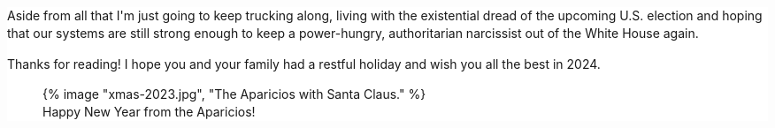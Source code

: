 Aside from all that I'm just going to keep trucking along, living with the existential dread of the upcoming U.S. election and hoping that our systems are still strong enough to keep a power-hungry, authoritarian narcissist out of the White House again.

Thanks for reading! I hope you and your family had a restful holiday and wish you all the best in 2024.

<figure>
  {% image "xmas-2023.jpg", "The Aparicios with Santa Claus." %}
  <figcaption>
    Happy New Year from the Aparicios!
  </figcaption>
</figure>